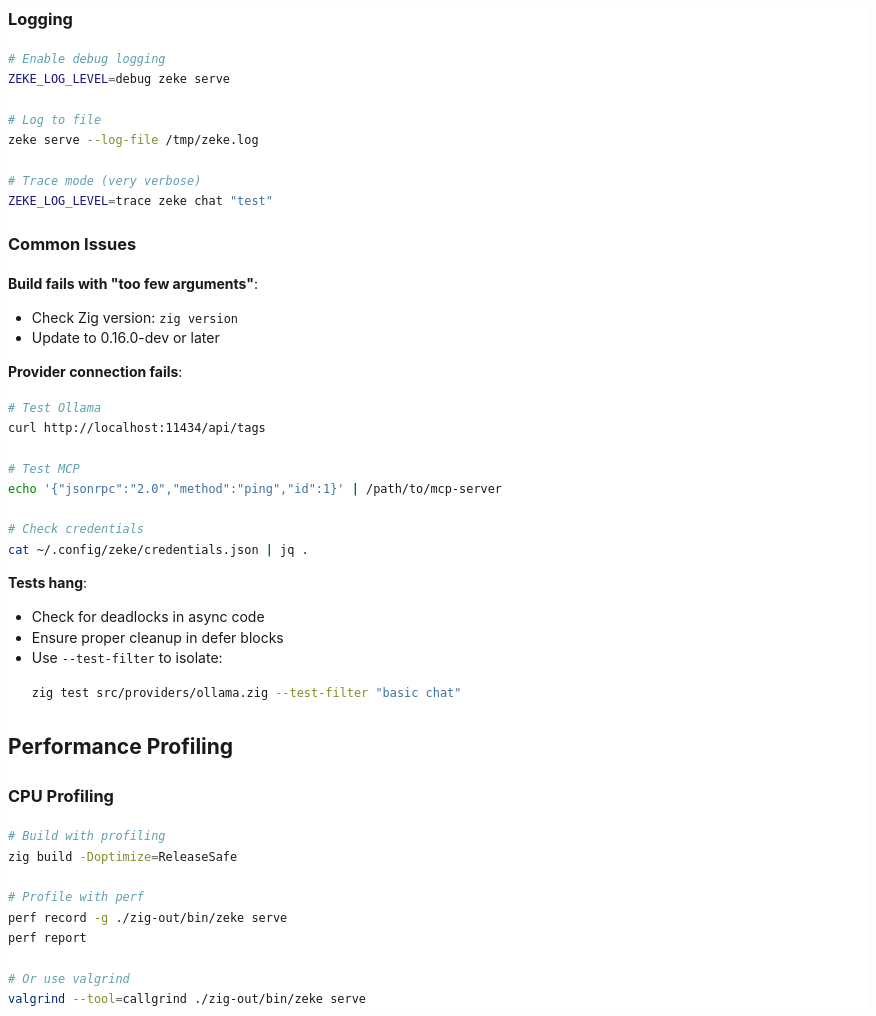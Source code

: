 ### Logging

```bash
# Enable debug logging
ZEKE_LOG_LEVEL=debug zeke serve

# Log to file
zeke serve --log-file /tmp/zeke.log

# Trace mode (very verbose)
ZEKE_LOG_LEVEL=trace zeke chat "test"
```

### Common Issues

**Build fails with "too few arguments"**:
- Check Zig version: `zig version`
- Update to 0.16.0-dev or later

**Provider connection fails**:
```bash
# Test Ollama
curl http://localhost:11434/api/tags

# Test MCP
echo '{"jsonrpc":"2.0","method":"ping","id":1}' | /path/to/mcp-server

# Check credentials
cat ~/.config/zeke/credentials.json | jq .
```

**Tests hang**:
- Check for deadlocks in async code
- Ensure proper cleanup in defer blocks
- Use `--test-filter` to isolate:
  ```bash
  zig test src/providers/ollama.zig --test-filter "basic chat"
  ```

## Performance Profiling

### CPU Profiling

```bash
# Build with profiling
zig build -Doptimize=ReleaseSafe

# Profile with perf
perf record -g ./zig-out/bin/zeke serve
perf report

# Or use valgrind
valgrind --tool=callgrind ./zig-out/bin/zeke serve
```
